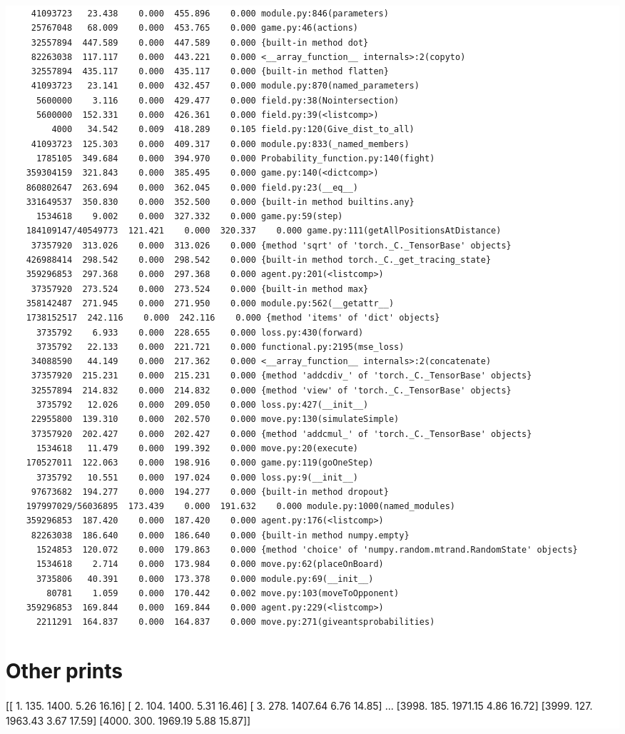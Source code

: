          41093723   23.438    0.000  455.896    0.000 module.py:846(parameters)
         25767048   68.009    0.000  453.765    0.000 game.py:46(actions)
         32557894  447.589    0.000  447.589    0.000 {built-in method dot}
         82263038  117.117    0.000  443.221    0.000 <__array_function__ internals>:2(copyto)
         32557894  435.117    0.000  435.117    0.000 {built-in method flatten}
         41093723   23.141    0.000  432.457    0.000 module.py:870(named_parameters)
          5600000    3.116    0.000  429.477    0.000 field.py:38(Nointersection)
          5600000  152.331    0.000  426.361    0.000 field.py:39(<listcomp>)
             4000   34.542    0.009  418.289    0.105 field.py:120(Give_dist_to_all)
         41093723  125.303    0.000  409.317    0.000 module.py:833(_named_members)
          1785105  349.684    0.000  394.970    0.000 Probability_function.py:140(fight)
        359304159  321.843    0.000  385.495    0.000 game.py:140(<dictcomp>)
        860802647  263.694    0.000  362.045    0.000 field.py:23(__eq__)
        331649537  350.830    0.000  352.500    0.000 {built-in method builtins.any}
          1534618    9.002    0.000  327.332    0.000 game.py:59(step)
        184109147/40549773  121.421    0.000  320.337    0.000 game.py:111(getAllPositionsAtDistance)
         37357920  313.026    0.000  313.026    0.000 {method 'sqrt' of 'torch._C._TensorBase' objects}
        426988414  298.542    0.000  298.542    0.000 {built-in method torch._C._get_tracing_state}
        359296853  297.368    0.000  297.368    0.000 agent.py:201(<listcomp>)
         37357920  273.524    0.000  273.524    0.000 {built-in method max}
        358142487  271.945    0.000  271.950    0.000 module.py:562(__getattr__)
        1738152517  242.116    0.000  242.116    0.000 {method 'items' of 'dict' objects}
          3735792    6.933    0.000  228.655    0.000 loss.py:430(forward)
          3735792   22.133    0.000  221.721    0.000 functional.py:2195(mse_loss)
         34088590   44.149    0.000  217.362    0.000 <__array_function__ internals>:2(concatenate)
         37357920  215.231    0.000  215.231    0.000 {method 'addcdiv_' of 'torch._C._TensorBase' objects}
         32557894  214.832    0.000  214.832    0.000 {method 'view' of 'torch._C._TensorBase' objects}
          3735792   12.026    0.000  209.050    0.000 loss.py:427(__init__)
         22955800  139.310    0.000  202.570    0.000 move.py:130(simulateSimple)
         37357920  202.427    0.000  202.427    0.000 {method 'addcmul_' of 'torch._C._TensorBase' objects}
          1534618   11.479    0.000  199.392    0.000 move.py:20(execute)
        170527011  122.063    0.000  198.916    0.000 game.py:119(goOneStep)
          3735792   10.551    0.000  197.024    0.000 loss.py:9(__init__)
         97673682  194.277    0.000  194.277    0.000 {built-in method dropout}
        197997029/56036895  173.439    0.000  191.632    0.000 module.py:1000(named_modules)
        359296853  187.420    0.000  187.420    0.000 agent.py:176(<listcomp>)
         82263038  186.640    0.000  186.640    0.000 {built-in method numpy.empty}
          1524853  120.072    0.000  179.863    0.000 {method 'choice' of 'numpy.random.mtrand.RandomState' objects}
          1534618    2.714    0.000  173.984    0.000 move.py:62(placeOnBoard)
          3735806   40.391    0.000  173.378    0.000 module.py:69(__init__)
            80781    1.059    0.000  170.442    0.002 move.py:103(moveToOpponent)
        359296853  169.844    0.000  169.844    0.000 agent.py:229(<listcomp>)
          2211291  164.837    0.000  164.837    0.000 move.py:271(giveantsprobabilities)


# Other prints

[[   1.    135.   1400.      5.26   16.16]
 [   2.    104.   1400.      5.31   16.46]
 [   3.    278.   1407.64    6.76   14.85]
 ...
 [3998.    185.   1971.15    4.86   16.72]
 [3999.    127.   1963.43    3.67   17.59]
 [4000.    300.   1969.19    5.88   15.87]]
